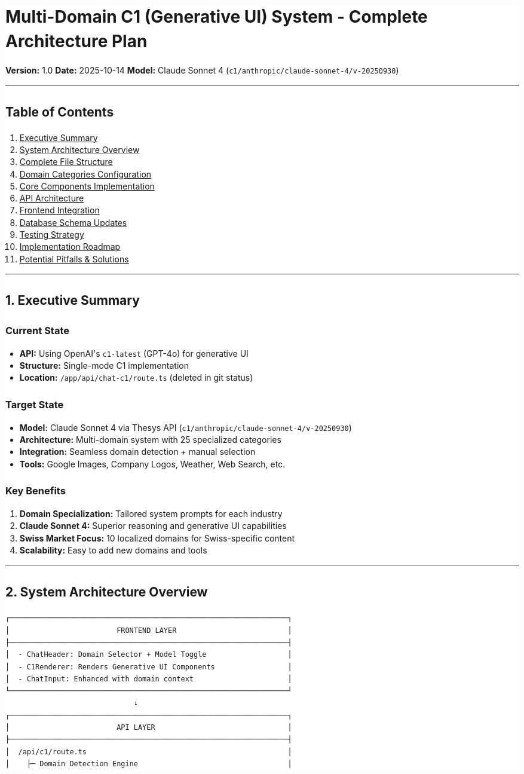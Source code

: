 # Multi-Domain C1 (Generative UI) System - Complete Architecture Plan

**Version:** 1.0
**Date:** 2025-10-14
**Model:** Claude Sonnet 4 (`c1/anthropic/claude-sonnet-4/v-20250930`)

---

## Table of Contents

1. [Executive Summary](#executive-summary)
2. [System Architecture Overview](#system-architecture-overview)
3. [Complete File Structure](#complete-file-structure)
4. [Domain Categories Configuration](#domain-categories-configuration)
5. [Core Components Implementation](#core-components-implementation)
6. [API Architecture](#api-architecture)
7. [Frontend Integration](#frontend-integration)
8. [Database Schema Updates](#database-schema-updates)
9. [Testing Strategy](#testing-strategy)
10. [Implementation Roadmap](#implementation-roadmap)
11. [Potential Pitfalls & Solutions](#potential-pitfalls-and-solutions)

---

## 1. Executive Summary

### Current State
- **API:** Using OpenAI's `c1-latest` (GPT-4o) for generative UI
- **Structure:** Single-mode C1 implementation
- **Location:** `/app/api/chat-c1/route.ts` (deleted in git status)

### Target State
- **Model:** Claude Sonnet 4 via Thesys API (`c1/anthropic/claude-sonnet-4/v-20250930`)
- **Architecture:** Multi-domain system with 25 specialized categories
- **Integration:** Seamless domain detection + manual selection
- **Tools:** Google Images, Company Logos, Weather, Web Search, etc.

### Key Benefits
1. **Domain Specialization:** Tailored system prompts for each industry
2. **Claude Sonnet 4:** Superior reasoning and generative UI capabilities
3. **Swiss Market Focus:** 10 localized domains for Swiss-specific content
4. **Scalability:** Easy to add new domains and tools

---

## 2. System Architecture Overview

```
┌─────────────────────────────────────────────────────────────────┐
│                         FRONTEND LAYER                          │
├─────────────────────────────────────────────────────────────────┤
│  - ChatHeader: Domain Selector + Model Toggle                   │
│  - C1Renderer: Renders Generative UI Components                 │
│  - ChatInput: Enhanced with domain context                      │
└─────────────────────────────────────────────────────────────────┘
                              ↓
┌─────────────────────────────────────────────────────────────────┐
│                         API LAYER                               │
├─────────────────────────────────────────────────────────────────┤
│  /api/c1/route.ts                                               │
│    ├─ Domain Detection Engine                                   │
```